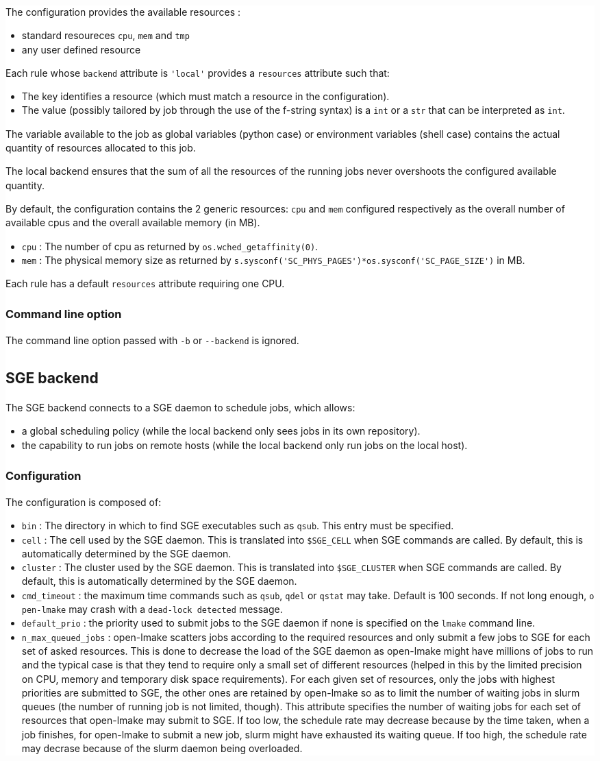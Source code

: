The configuration provides the available resources :

- standard resoureces `cpu`, `mem` and `tmp`
- any user defined resource

Each rule whose `backend` attribute is `'local'` provides a `resources` attribute such that:

- The key identifies a resource (which must match a resource in the configuration).
- The value (possibly tailored by job through the use of the f-string syntax) is a `int` or a `str` that can be interpreted as `int`.

The variable available to the job as global variables (python case) or environment variables (shell case) contains the actual quantity of resources allocated to this job.

The local backend ensures that the sum of all the resources of the running jobs never overshoots the configured available quantity.

By default, the configuration contains the 2 generic resources: `cpu` and `mem` configured respectively as the overall number of available cpus and the overall available memory (in MB).

- `cpu` : The number of cpu as returned by `os.wched_getaffinity(0)`.
- `mem` : The physical memory size as returned by `s.sysconf('SC_PHYS_PAGES')*os.sysconf('SC_PAGE_SIZE')` in MB.

Each rule has a default `resources` attribute requiring one CPU.

### Command line option

The command line option passed with `-b` or `--backend` is ignored.

## SGE backend

The SGE backend connects to a SGE daemon to schedule jobs, which allows:

- a global scheduling policy (while the local backend only sees jobs in its own repository).
- the capability to run jobs on remote hosts (while the local backend only run jobs on the local host).

### Configuration

The configuration is composed of:

- `bin`  : The directory in which to find SGE executables such as `qsub`. This entry must be specified.
- `cell` : The cell used by the SGE daemon. This is translated into `$SGE_CELL` when SGE commands are called.
  By default, this is automatically determined by the SGE daemon.
- `cluster` : The cluster used by the SGE daemon. This is translated into `$SGE_CLUSTER` when SGE commands are called.
  By default, this is automatically determined by the SGE daemon.
- `cmd_timeout` : the maximum time commands such as `qsub`, `qdel` or `qstat` may take.
  Default is 100 seconds.
  If not long enough, `open-lmake` may crash with a `dead-lock detected` message.
- `default_prio` : the priority used to submit jobs to the SGE daemon if none is specified on the `lmake` command line.
- `n_max_queued_jobs` : open-lmake scatters jobs according to the required resources and only submit a few jobs to SGE for each set of asked resources.
  This is done to decrease the load of the SGE daemon as open-lmake might have millions of jobs to run and the typical case is that they tend to require only a small set of different resources
  (helped in this by the limited precision on CPU, memory and temporary disk space requirements).
  For each given set of resources, only the jobs with highest priorities are submitted to SGE, the other ones are retained by open-lmake so as to limit the number of waiting jobs in slurm queues
  (the number of running job is not limited, though).
  This attribute specifies the number of waiting jobs for each set of resources that open-lmake may submit to SGE.
  If too low, the schedule rate may decrease because by the time taken, when a job finishes, for open-lmake to submit a new job, slurm might have exhausted its waiting queue.
  If too high, the schedule rate may decrase because of the slurm daemon being overloaded.